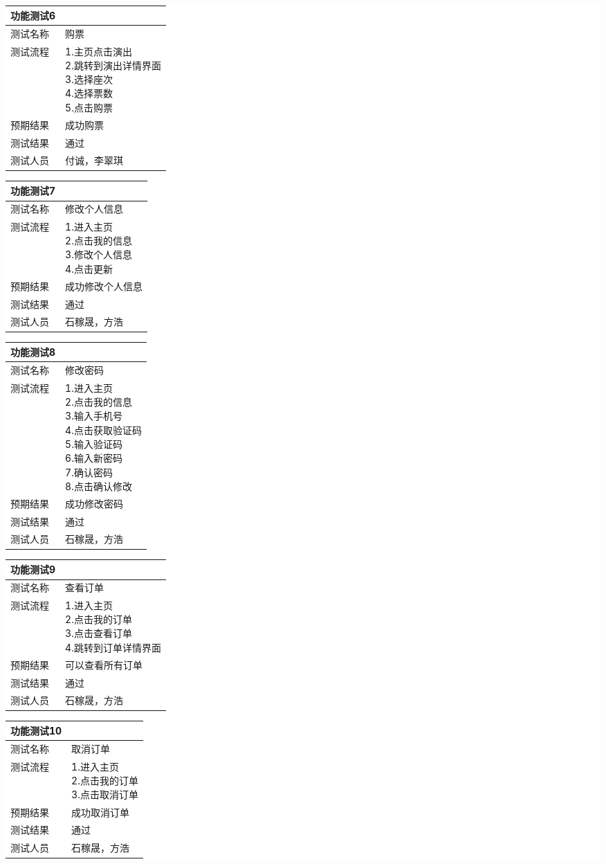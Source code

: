 | 功能测试6 |                                                              |
| --------- | ------------------------------------------------------------ |
| 测试名称  | 购票                                                         |
| 测试流程  | 1.主页点击演出<br />2.跳转到演出详情界面<br />3.选择座次<br />4.选择票数<br />5.点击购票 |
| 预期结果  | 成功购票                                                     |
| 测试结果  | 通过                                                         |
| 测试人员  | 付诚，李翠琪                                                 |

| 功能测试7 |                                                              |
| --------- | ------------------------------------------------------------ |
| 测试名称  | 修改个人信息                                                 |
| 测试流程  | 1.进入主页<br />2.点击我的信息<br />3.修改个人信息<br />4.点击更新 |
| 预期结果  | 成功修改个人信息                                             |
| 测试结果  | 通过                                                         |
| 测试人员  | 石稼晟，方浩                                                 |

| 功能测试8 |                                                              |
| --------- | ------------------------------------------------------------ |
| 测试名称  | 修改密码                                                     |
| 测试流程  | 1.进入主页<br />2.点击我的信息<br />3.输入手机号<br />4.点击获取验证码<br />5.输入验证码<br />6.输入新密码<br />7.确认密码<br />8.点击确认修改 |
| 预期结果  | 成功修改密码                                                 |
| 测试结果  | 通过                                                         |
| 测试人员  | 石稼晟，方浩                                                 |

| 功能测试9 |                                                              |
| --------- | ------------------------------------------------------------ |
| 测试名称  | 查看订单                                                     |
| 测试流程  | 1.进入主页<br />2.点击我的订单<br />3.点击查看订单<br />4.跳转到订单详情界面 |
| 预期结果  | 可以查看所有订单                                             |
| 测试结果  | 通过                                                         |
| 测试人员  | 石稼晟，方浩                                                 |

| 功能测试10 |                                                    |
| ---------- | -------------------------------------------------- |
| 测试名称   | 取消订单                                           |
| 测试流程   | 1.进入主页<br />2.点击我的订单<br />3.点击取消订单 |
| 预期结果   | 成功取消订单                                       |
| 测试结果   | 通过                                               |
| 测试人员   | 石稼晟，方浩                                       |
